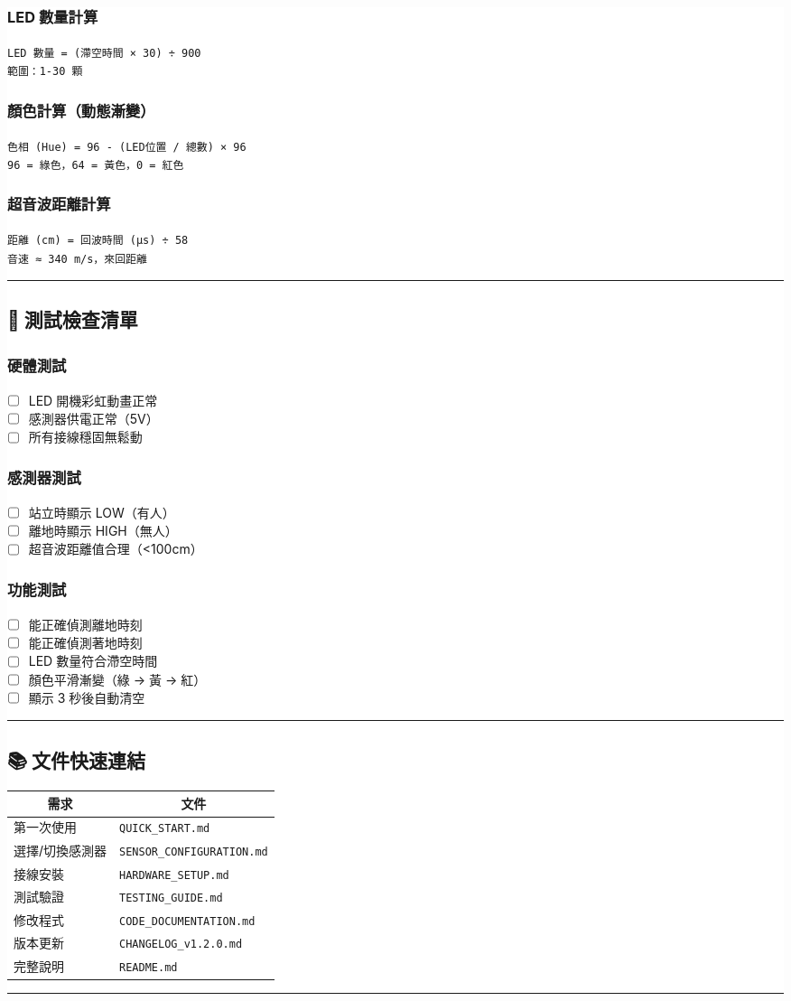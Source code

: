### LED 數量計算

```
LED 數量 = (滯空時間 × 30) ÷ 900
範圍：1-30 顆
```

### 顏色計算（動態漸變）

```
色相 (Hue) = 96 - (LED位置 / 總數) × 96
96 = 綠色，64 = 黃色，0 = 紅色
```

### 超音波距離計算

```
距離 (cm) = 回波時間 (μs) ÷ 58
音速 ≈ 340 m/s，來回距離
```

---

## 🎯 測試檢查清單

### 硬體測試

-   [ ] LED 開機彩虹動畫正常
-   [ ] 感測器供電正常（5V）
-   [ ] 所有接線穩固無鬆動

### 感測器測試

-   [ ] 站立時顯示 LOW（有人）
-   [ ] 離地時顯示 HIGH（無人）
-   [ ] 超音波距離值合理（<100cm）

### 功能測試

-   [ ] 能正確偵測離地時刻
-   [ ] 能正確偵測著地時刻
-   [ ] LED 數量符合滯空時間
-   [ ] 顏色平滑漸變（綠 → 黃 → 紅）
-   [ ] 顯示 3 秒後自動清空

---

## 📚 文件快速連結

| 需求            | 文件                      |
| --------------- | ------------------------- |
| 第一次使用      | `QUICK_START.md`          |
| 選擇/切換感測器 | `SENSOR_CONFIGURATION.md` |
| 接線安裝        | `HARDWARE_SETUP.md`       |
| 測試驗證        | `TESTING_GUIDE.md`        |
| 修改程式        | `CODE_DOCUMENTATION.md`   |
| 版本更新        | `CHANGELOG_v1.2.0.md`     |
| 完整說明        | `README.md`               |

---